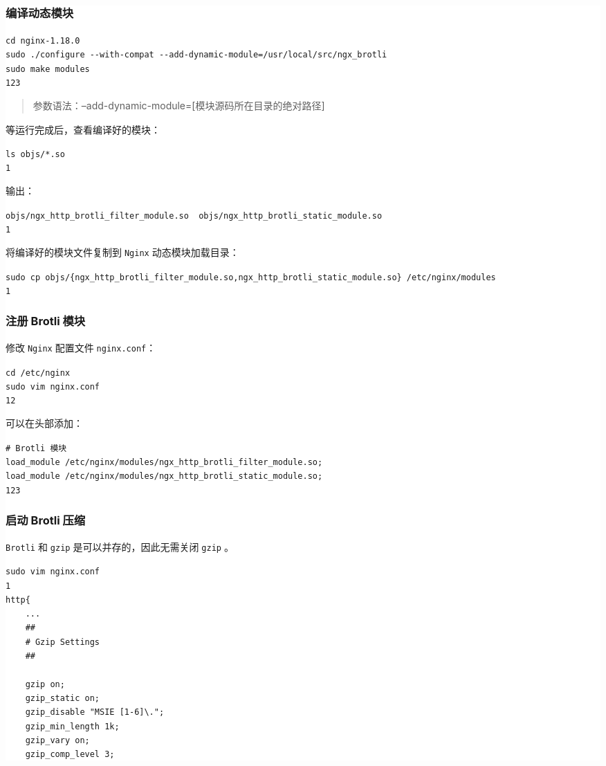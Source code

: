 ### 编译动态模块

```shell
cd nginx-1.18.0
sudo ./configure --with-compat --add-dynamic-module=/usr/local/src/ngx_brotli
sudo make modules
123
```

> 参数语法：–add-dynamic-module=[模块源码所在目录的绝对路径]

等运行完成后，查看编译好的模块：

```shell
ls objs/*.so
1
```

输出：

```shell
objs/ngx_http_brotli_filter_module.so  objs/ngx_http_brotli_static_module.so
1
```

将编译好的模块文件复制到 `Nginx` 动态模块加载目录：

```shell
sudo cp objs/{ngx_http_brotli_filter_module.so,ngx_http_brotli_static_module.so} /etc/nginx/modules
1
```

### 注册 Brotli 模块

修改 `Nginx` 配置文件 `nginx.conf`：

```shell
cd /etc/nginx
sudo vim nginx.conf
12
```

可以在头部添加：

```shell
# Brotli 模块
load_module /etc/nginx/modules/ngx_http_brotli_filter_module.so;
load_module /etc/nginx/modules/ngx_http_brotli_static_module.so;
123
```

### 启动 Brotli 压缩

`Brotli` 和 `gzip` 是可以并存的，因此无需关闭 `gzip` 。

```shell
sudo vim nginx.conf
1
http{
	...
	##
	# Gzip Settings
	##

	gzip on;
    gzip_static on;
    gzip_disable "MSIE [1-6]\.";
    gzip_min_length 1k;
    gzip_vary on;
    gzip_comp_level 3;
```